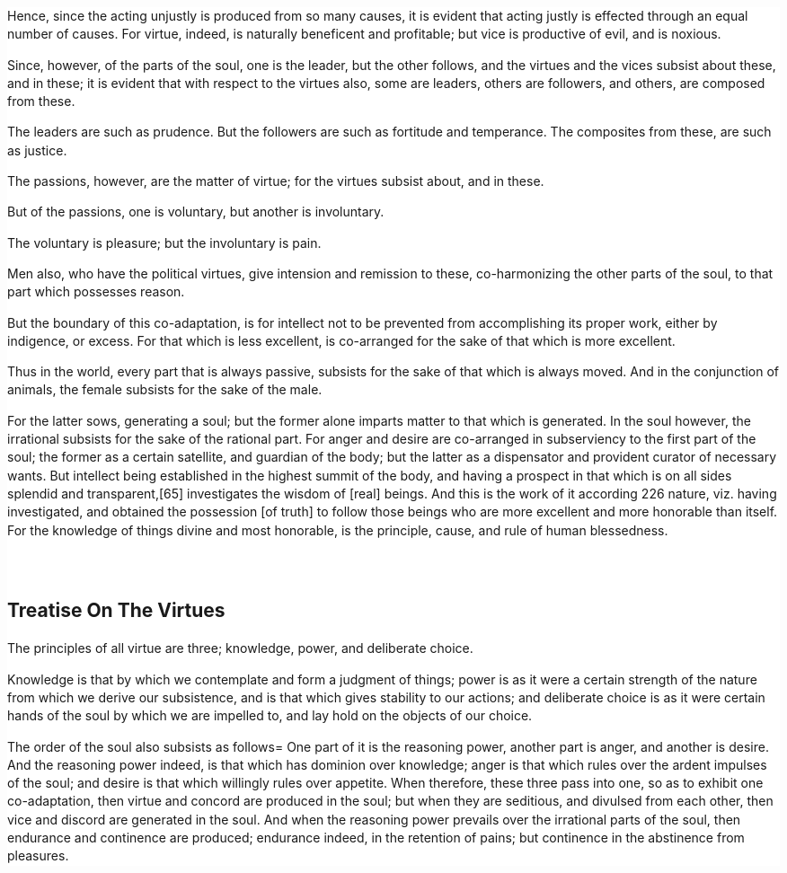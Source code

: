 Hence, since the acting unjustly is produced from so many causes, it is evident that acting justly is effected through an equal number of causes. For virtue, indeed, is naturally beneficent and profitable; but vice is productive of evil, and is noxious.

Since, however, of the parts of the soul, one is the leader, but the other follows, and the virtues and the vices subsist about these, and in these; it is evident that with respect to the virtues also, some are leaders, others are followers, and others, are composed from these. 

The leaders are such as prudence. But the followers are such as fortitude and temperance. The composites from these, are such as justice. 

The passions, however, are the matter of virtue; for the virtues subsist about, and in these. 

But of the passions, one is voluntary, but another is involuntary. 

The voluntary is pleasure; but the involuntary is pain. 

Men also, who have the political virtues, give intension and remission to these, co-harmonizing the other parts of the soul, to that part which possesses reason. 

But the boundary of this co-adaptation, is for intellect not to be prevented from accomplishing its proper work, either by indigence, or excess. For that which is less excellent, is co-arranged for the sake of that which is more excellent.

Thus in the world, every part that is always passive, subsists for the sake of that which is always moved. And in the conjunction of animals, the female subsists for the sake of the male. 

For the latter sows, generating a soul; but the former alone imparts matter to that which is generated. In the soul however, the irrational subsists for the sake of the rational part. For anger and desire are co-arranged in subserviency to the first part of the soul; the former as a certain satellite, and guardian of the body; but the latter as a dispensator and provident curator of necessary wants. But intellect being established in the highest summit of the body, and having a prospect in that which is on all sides splendid and transparent,[65] investigates the wisdom of [real] beings. And this is the work of it according 226 nature, viz. having investigated, and obtained the possession [of truth] to follow those beings who are more excellent and more honorable than itself. For the knowledge of things divine and most honorable, is the principle, cause, and rule of human blessedness.

<br>

## Treatise On The Virtues

The principles of all virtue are three; knowledge, power, and deliberate choice. 

Knowledge is that by which we contemplate and form a judgment of things; power is as it were a certain strength of the nature from which we derive our subsistence, and is that which gives stability to our actions; and deliberate choice is as it were certain hands of the soul by which we are impelled to, and lay hold on the objects of our choice. 

The order of the soul also subsists as follows= One part of it is the reasoning power, another part is anger, and another is desire. And the reasoning power indeed, is that which has dominion over knowledge; anger is that which rules over the ardent impulses of the soul; and desire is that which willingly rules over appetite. When therefore, these three pass into one, so as to exhibit one co-adaptation, then virtue and concord are produced in the soul; but when they are seditious, and divulsed from each other, then vice and discord are generated in the soul. And when the reasoning power prevails over the irrational parts of the soul, then endurance and continence are produced; endurance indeed, in the retention of pains; but continence in the abstinence from pleasures. 

